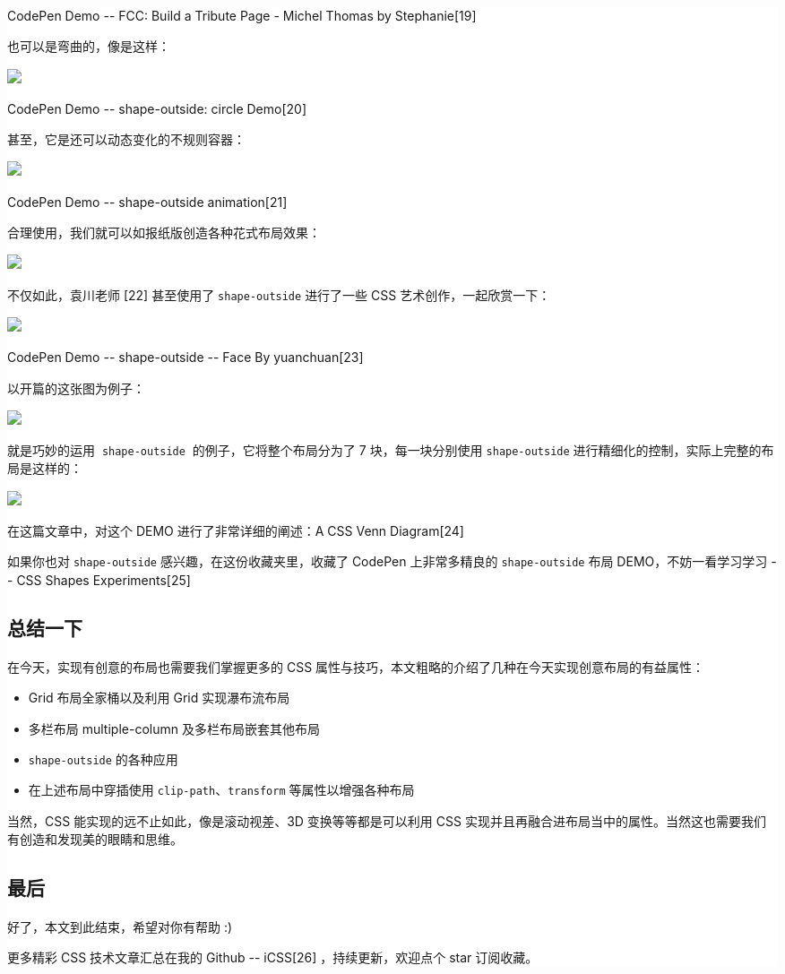   
CodePen Demo -- FCC: Build a Tribute Page - Michel Thomas by Stephanie[19]

也可以是弯曲的，像是这样：

![](https://mmbiz.qpic.cn/mmbiz_png/SMw0rcHsoNI4p8xEn93M5fBUXCorFvbqvR41Mva97ETdDWaKYgGCG4Mb6hhx8ocZulgE9oTlv1NibgUvID2loiaA/640?wx_fmt=png)

CodePen Demo -- shape-outside: circle Demo[20]

甚至，它是还可以动态变化的不规则容器：

![](https://mmbiz.qpic.cn/mmbiz_gif/SMw0rcHsoNI4p8xEn93M5fBUXCorFvbqHpQBuojATUJ3nhQGqmJeTrqFMlVHpaJKcZbezbO5ibHTclrNiamyQsjw/640?wx_fmt=gif)

CodePen Demo -- shape-outside animation[21]  

合理使用，我们就可以如报纸版创造各种花式布局效果：

![](https://mmbiz.qpic.cn/mmbiz_png/SMw0rcHsoNI4p8xEn93M5fBUXCorFvbqic1jbuEb7icic452oK3NLBLVib4Yx43GhicE6Q3ebZdjXUOqkav03GQptiaw/640?wx_fmt=png)

不仅如此，袁川老师 [22] 甚至使用了 `shape-outside` 进行了一些 CSS 艺术创作，一起欣赏一下：  

![](https://mmbiz.qpic.cn/mmbiz_gif/SMw0rcHsoNI4p8xEn93M5fBUXCorFvbqDiaicASC7a41nENLn4icHq95RMjUdiaEAEy9NbFw3wjE7iaib1ibpeSfYfASA/640?wx_fmt=gif)

CodePen Demo -- shape-outside -- Face By yuanchuan[23]  

以开篇的这张图为例子：

![](https://mmbiz.qpic.cn/mmbiz_png/SMw0rcHsoNI4p8xEn93M5fBUXCorFvbqXttJjiaE5JoXA5XkUQtdWF5X9ShuPH7x9dTnROyNGPW8A4ibMZw59yYw/640?wx_fmt=png)

就是巧妙的运用  `shape-outside`  的例子，它将整个布局分为了 7 块，每一块分别使用 `shape-outside` 进行精细化的控制，实际上完整的布局是这样的：

![](https://mmbiz.qpic.cn/mmbiz_png/SMw0rcHsoNI4p8xEn93M5fBUXCorFvbqibSQKozkhwMWK0SianeI9NvQD8E9ZaQvwiaXnQ606YtzaHUlwlJuCV5cQ/640?wx_fmt=png)

在这篇文章中，对这个 DEMO 进行了非常详细的阐述：A CSS Venn Diagram[24]

如果你也对 `shape-outside` 感兴趣，在这份收藏夹里，收藏了 CodePen 上非常多精良的 `shape-outside` 布局 DEMO，不妨一看学习学习 -- CSS Shapes Experiments[25]

总结一下
----

在今天，实现有创意的布局也需要我们掌握更多的 CSS 属性与技巧，本文粗略的介绍了几种在今天实现创意布局的有益属性：

*   Grid 布局全家桶以及利用 Grid 实现瀑布流布局
    
*   多栏布局 multiple-column 及多栏布局嵌套其他布局
    
*   `shape-outside` 的各种应用
    
*   在上述布局中穿插使用 `clip-path`、`transform` 等属性以增强各种布局
    

当然，CSS 能实现的远不止如此，像是滚动视差、3D 变换等等都是可以利用 CSS 实现并且再融合进布局当中的属性。当然这也需要我们有创造和发现美的眼睛和思维。

最后
--

好了，本文到此结束，希望对你有帮助 :)

更多精彩 CSS 技术文章汇总在我的 Github -- iCSS[26] ，持续更新，欢迎点个 star 订阅收藏。
